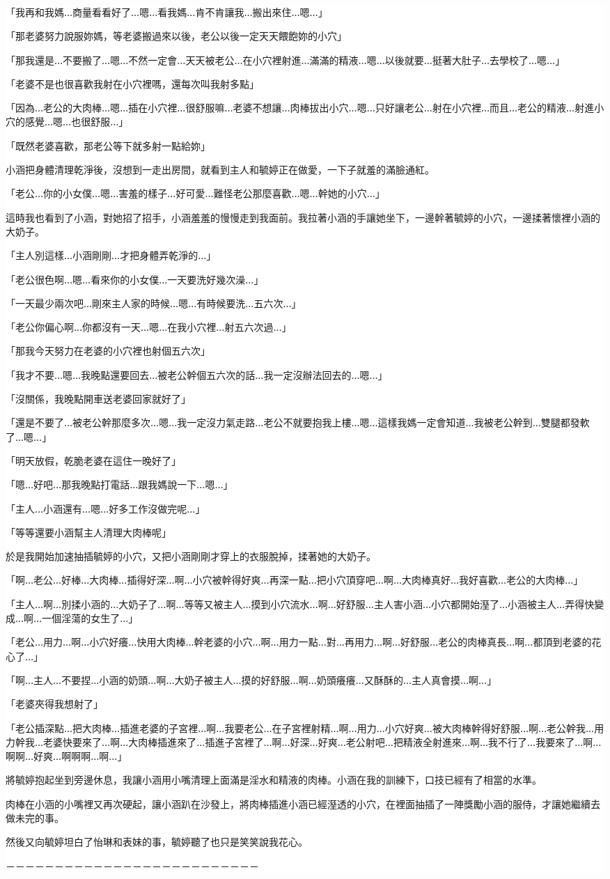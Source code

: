 「我再和我媽…商量看看好了…嗯…看我媽…肯不肯讓我…搬出來住…嗯…」

「那老婆努力說服妳媽，等老婆搬過來以後，老公以後一定天天餵飽妳的小穴」

「那我還是…不要搬了…嗯…不然一定會…天天被老公…在小穴裡射進…滿滿的精液…嗯…以後就要…挺著大肚子…去學校了…嗯…」

「老婆不是也很喜歡我射在小穴裡嗎，還每次叫我射多點」

「因為…老公的大肉棒…嗯…插在小穴裡…很舒服嘛…老婆不想讓…肉棒拔出小穴…嗯…只好讓老公…射在小穴裡…而且…老公的精液…射進小穴的感覺…嗯…也很舒服…」

「既然老婆喜歡，那老公等下就多射一點給妳」

小涵把身體清理乾淨後，沒想到一走出房間，就看到主人和毓婷正在做愛，一下子就羞的滿臉通紅。

「老公…你的小女僕…嗯…害羞的樣子…好可愛…難怪老公那麼喜歡…嗯…幹她的小穴…」

這時我也看到了小涵，對她招了招手，小涵羞羞的慢慢走到我面前。我拉著小涵的手讓她坐下，一邊幹著毓婷的小穴，一邊揉著懷裡小涵的大奶子。

「主人別這樣…小涵剛剛…才把身體弄乾淨的…」

「老公很色啊…嗯…看來你的小女僕…一天要洗好幾次澡…」

「一天最少兩次吧…剛來主人家的時候…嗯…有時候要洗…五六次…」

「老公你偏心啊…你都沒有一天…嗯…在我小穴裡…射五六次過…」

「那我今天努力在老婆的小穴裡也射個五六次」

「我才不要…嗯…我晚點還要回去…被老公幹個五六次的話…我一定沒辦法回去的…嗯…」

「沒關係，我晚點開車送老婆回家就好了」

「還是不要了…被老公幹那麼多次…嗯…我一定沒力氣走路…老公不就要抱我上樓…嗯…這樣我媽一定會知道…我被老公幹到…雙腿都發軟了…嗯…」

「明天放假，乾脆老婆在這住一晚好了」

「嗯…好吧…那我晚點打電話…跟我媽說一下…嗯…」

「主人…小涵還有…嗯…好多工作沒做完呢…」

「等等還要小涵幫主人清理大肉棒呢」

於是我開始加速抽插毓婷的小穴，又把小涵剛剛才穿上的衣服脫掉，揉著她的大奶子。

「啊…老公…好棒…大肉棒…插得好深…啊…小穴被幹得好爽…再深一點…把小穴頂穿吧…啊…大肉棒真好…我好喜歡…老公的大肉棒…」

「主人…啊…別揉小涵的…大奶子了…啊…等等又被主人…摸到小穴流水…啊…好舒服…主人害小涵…小穴都開始溼了…小涵被主人…弄得快變成…啊…一個淫蕩的女生了…」

「老公…用力…啊…小穴好癢…快用大肉棒…幹老婆的小穴…啊…用力一點…對…再用力…啊…好舒服…老公的肉棒真長…啊…都頂到老婆的花心了…」

「啊…主人…不要捏…小涵的奶頭…啊…大奶子被主人…摸的好舒服…啊…奶頭癢癢…又酥酥的…主人真會摸…啊…」

「老婆夾得我想射了」

「老公插深點…把大肉棒…插進老婆的子宮裡…啊…我要老公…在子宮裡射精…啊…用力…小穴好爽…被大肉棒幹得好舒服…啊…老公幹我…用力幹我…老婆快要來了…啊…大肉棒插進來了…插進子宮裡了…啊…好深…好爽…老公射吧…把精液全射進來…啊…我不行了…我要來了…啊…啊啊…好爽…啊啊啊…啊…」

將毓婷抱起坐到旁邊休息，我讓小涵用小嘴清理上面滿是淫水和精液的肉棒。小涵在我的訓練下，口技已經有了相當的水準。

肉棒在小涵的小嘴裡又再次硬起，讓小涵趴在沙發上，將肉棒插進小涵已經溼透的小穴，在裡面抽插了一陣獎勵小涵的服侍，才讓她繼續去做未完的事。

然後又向毓婷坦白了怡琳和表妹的事，毓婷聽了也只是笑笑說我花心。

－－－－－－－－－－－－－－－－－－－－－－－－－－



